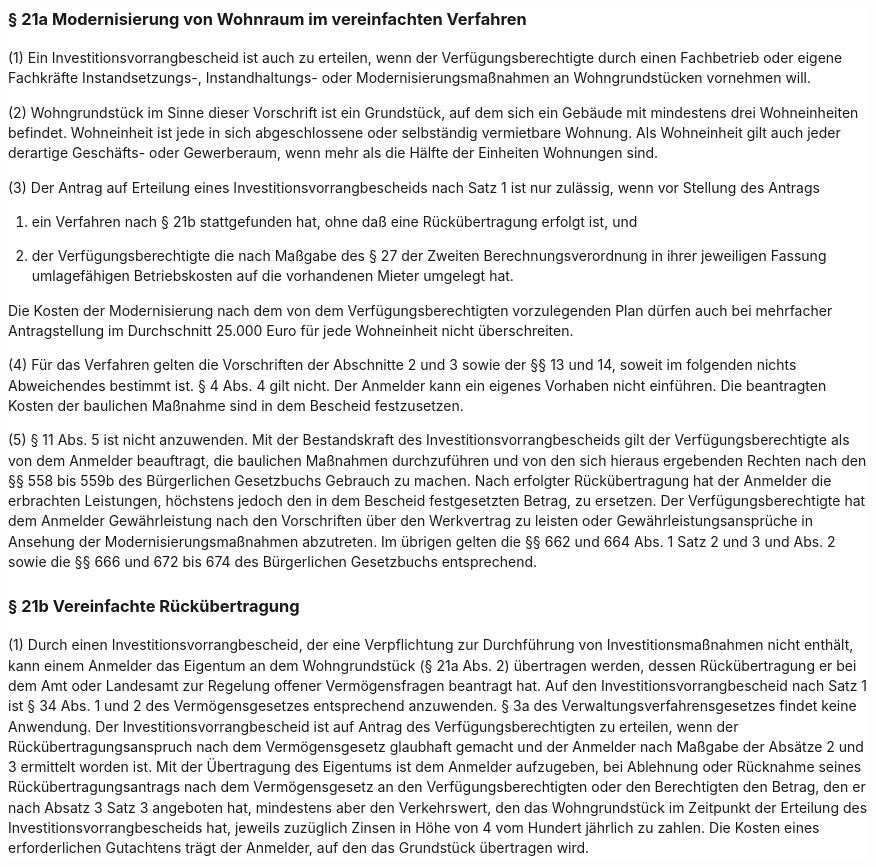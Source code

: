 
### § 21a Modernisierung von Wohnraum im vereinfachten Verfahren

(1) Ein Investitionsvorrangbescheid ist auch zu erteilen, wenn der Verfügungsberechtigte durch einen Fachbetrieb oder eigene Fachkräfte Instandsetzungs-, Instandhaltungs- oder Modernisierungsmaßnahmen an Wohngrundstücken vornehmen will.

(2) Wohngrundstück im Sinne dieser Vorschrift ist ein Grundstück, auf dem sich ein Gebäude mit mindestens drei Wohneinheiten befindet. Wohneinheit ist jede in sich abgeschlossene oder selbständig vermietbare Wohnung. Als Wohneinheit gilt auch jeder derartige Geschäfts- oder Gewerberaum, wenn mehr als die Hälfte der Einheiten Wohnungen sind.

(3) Der Antrag auf Erteilung eines Investitionsvorrangbescheids nach Satz 1 ist nur zulässig, wenn vor Stellung des Antrags

1.  ein Verfahren nach § 21b stattgefunden hat, ohne daß eine Rückübertragung erfolgt ist, und


2.  der Verfügungsberechtigte die nach Maßgabe des § 27 der Zweiten Berechnungsverordnung in ihrer jeweiligen Fassung umlagefähigen Betriebskosten auf die vorhandenen Mieter umgelegt hat.



Die Kosten der Modernisierung nach dem von dem Verfügungsberechtigten vorzulegenden Plan dürfen auch bei mehrfacher Antragstellung im Durchschnitt 25.000 Euro für jede Wohneinheit nicht überschreiten.

(4) Für das Verfahren gelten die Vorschriften der Abschnitte 2 und 3 sowie der §§ 13 und 14, soweit im folgenden nichts Abweichendes bestimmt ist. § 4 Abs. 4 gilt nicht. Der Anmelder kann ein eigenes Vorhaben nicht einführen. Die beantragten Kosten der baulichen Maßnahme sind in dem Bescheid festzusetzen.

(5) § 11 Abs. 5 ist nicht anzuwenden. Mit der Bestandskraft des Investitionsvorrangbescheids gilt der Verfügungsberechtigte als von dem Anmelder beauftragt, die baulichen Maßnahmen durchzuführen und von den sich hieraus ergebenden Rechten nach den §§ 558 bis 559b des Bürgerlichen Gesetzbuchs Gebrauch zu machen. Nach erfolgter Rückübertragung hat der Anmelder die erbrachten Leistungen, höchstens jedoch den in dem Bescheid festgesetzten Betrag, zu ersetzen. Der Verfügungsberechtigte hat dem Anmelder Gewährleistung nach den Vorschriften über den Werkvertrag zu leisten oder Gewährleistungsansprüche in Ansehung der Modernisierungsmaßnahmen abzutreten. Im übrigen gelten die §§ 662 und 664 Abs. 1 Satz 2 und 3 und Abs. 2 sowie die §§ 666 und 672 bis 674 des Bürgerlichen Gesetzbuchs entsprechend.


### § 21b Vereinfachte Rückübertragung

(1) Durch einen Investitionsvorrangbescheid, der eine Verpflichtung zur Durchführung von Investitionsmaßnahmen nicht enthält, kann einem Anmelder das Eigentum an dem Wohngrundstück (§ 21a Abs. 2) übertragen werden, dessen Rückübertragung er bei dem Amt oder Landesamt zur Regelung offener Vermögensfragen beantragt hat. Auf den Investitionsvorrangbescheid nach Satz 1 ist § 34 Abs. 1 und 2 des Vermögensgesetzes entsprechend anzuwenden. § 3a des Verwaltungsverfahrensgesetzes findet keine Anwendung. Der Investitionsvorrangbescheid ist auf Antrag des Verfügungsberechtigten zu erteilen, wenn der Rückübertragungsanspruch nach dem Vermögensgesetz glaubhaft gemacht und der Anmelder nach Maßgabe der Absätze 2 und 3 ermittelt worden ist. Mit der Übertragung des Eigentums ist dem Anmelder aufzugeben, bei Ablehnung oder Rücknahme seines Rückübertragungsantrags nach dem Vermögensgesetz an den Verfügungsberechtigten oder den Berechtigten den Betrag, den er nach Absatz 3 Satz 3 angeboten hat, mindestens aber den Verkehrswert, den das Wohngrundstück im Zeitpunkt der Erteilung des Investitionsvorrangbescheids hat, jeweils zuzüglich Zinsen in Höhe von 4 vom Hundert jährlich zu zahlen. Die Kosten eines erforderlichen Gutachtens trägt der Anmelder, auf den das Grundstück übertragen wird.
